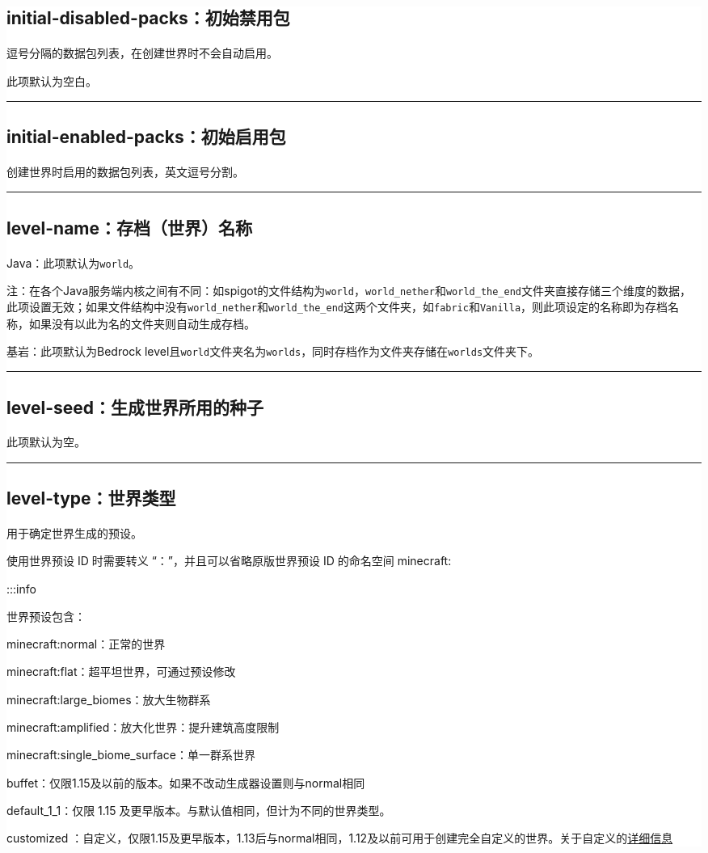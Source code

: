 ## initial-disabled-packs：初始禁用包

逗号分隔的数据包列表，在创建世界时不会自动启用。

此项默认为空白。

-----

## initial-enabled-packs：初始启用包

创建世界时启用的数据包列表，英文逗号分割。

-----

## level-name：存档（世界）名称

Java：此项默认为`world`。

注：在各个Java服务端内核之间有不同：如spigot的文件结构为`world`，`world_nether`和`world_the_end`文件夹直接存储三个维度的数据，此项设置无效；如果文件结构中没有`world_nether`和`world_the_end`这两个文件夹，如`fabric`和`Vanilla`，则此项设定的名称即为存档名称，如果没有以此为名的文件夹则自动生成存档。

基岩：此项默认为Bedrock level且`world`文件夹名为`worlds`，同时存档作为文件夹存储在`worlds`文件夹下。

-----

## level-seed：生成世界所用的种子

此项默认为空。

-----

## level-type：世界类型

用于确定世界生成的预设。

使用世界预设 ID 时需要转义 “：”，并且可以省略原版世界预设 ID 的命名空间 minecraft:

:::info

世界预设包含：

  minecraft:normal：正常的世界

  minecraft:flat：超平坦世界，可通过预设修改

  minecraft:large_biomes：放大生物群系

  minecraft:amplified：放大化世界：提升建筑高度限制

  minecraft:single_biome_surface：单一群系世界

  buffet：仅限1.15及以前的版本。如果不改动生成器设置则与normal相同

  default_1_1：仅限 1.15 及更早版本。与默认值相同，但计为不同的世界类型。

  customized ：自定义，仅限1.15及更早版本，1.13后与normal相同，1.12及以前可用于创建完全自定义的世界。关于自定义的[详细信息](https://minecraft.fandom.com/zh/wiki/%E8%87%AA%E5%AE%9A%E4%B9%89/Java%E7%89%881.13%E5%89%8D)
  